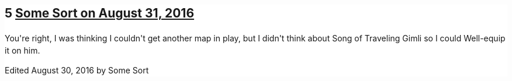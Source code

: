 ## 5 [Some Sort on August 31, 2016](https://community.fantasyflightgames.com/topic/228757-attack-power-another-thought-experiment/?do=findComment&comment=2392446)

You're right, I was thinking I couldn't get another map in play, but I didn't think about Song of Traveling Gimli so I could Well-equip it on him.

Edited August 30, 2016 by Some Sort

